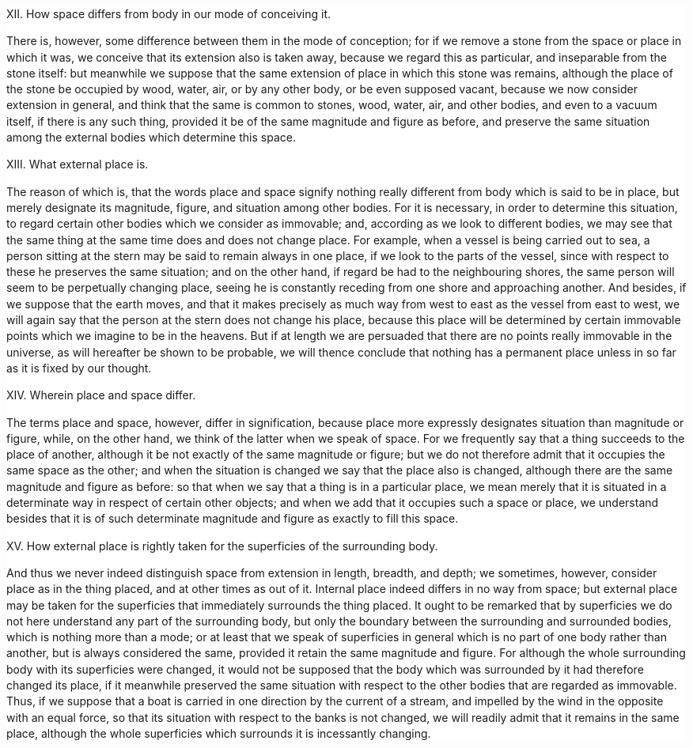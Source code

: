XII. How space differs from body in our mode of conceiving it.

There is, however, some difference between them in the mode of conception; for if we remove a stone from the space or place in which it was, we conceive that its extension also is taken away, because we regard this as particular, and inseparable from the stone itself: but meanwhile we suppose that the same extension of place in which this stone was remains, although the place of the stone be occupied by wood, water, air, or by any other body, or be even supposed vacant, because we now consider extension in general, and think that the same is common to stones, wood, water, air, and other bodies, and even to a vacuum itself, if there is any such thing, provided it be of the same magnitude and figure as before, and preserve the same situation among the external bodies which determine this space.

XIII. What external place is.

The reason of which is, that the words place and space signify nothing really different from body which is said to be in place, but merely designate its magnitude, figure, and situation among other bodies. For it is necessary, in order to determine this situation, to regard certain other bodies which we consider as immovable; and, according as we look to different bodies, we may see that the same thing at the same time does and does not change place. For example, when a vessel is being carried out to sea, a person sitting at the stern may be said to remain always in one place, if we look to the parts of the vessel, since with respect to these he preserves the same situation; and on the other hand, if regard be had to the neighbouring shores, the same person will seem to be perpetually changing place, seeing he is constantly receding from one shore and approaching another. And besides, if we suppose that the earth moves, and that it makes precisely as much way from west to east as the vessel from east to west, we will again say that the person at the stern does not change his place, because this place will be determined by certain immovable points which we imagine to be in the heavens. But if at length we are persuaded that there are no points really immovable in the universe, as will hereafter be shown to be probable, we will thence conclude that nothing has a permanent place unless in so far as it is fixed by our thought.

XIV. Wherein place and space differ.

The terms place and space, however, differ in signification, because place more expressly designates situation than magnitude or figure, while, on the other hand, we think of the latter when we speak of space. For we frequently say that a thing succeeds to the place of another, although it be not exactly of the same magnitude or figure; but we do not therefore admit that it occupies the same space as the other; and when the situation is changed we say that the place also is changed, although there are the same magnitude and figure as before: so that when we say that a thing is in a particular place, we mean merely that it is situated in a determinate way in respect of certain other objects; and when we add that it occupies such a space or place, we understand besides that it is of such determinate magnitude and figure as exactly to fill this space.

XV. How external place is rightly taken for the superficies of the surrounding body.

And thus we never indeed distinguish space from extension in length, breadth, and depth; we sometimes, however, consider place as in the thing placed, and at other times as out of it. Internal place indeed differs in no way from space; but external place may be taken for the superficies that immediately surrounds the thing placed. It ought to be remarked that by superficies we do not here understand any part of the surrounding body, but only the boundary between the surrounding and surrounded bodies, which is nothing more than a mode; or at least that we speak of superficies in general which is no part of one body rather than another, but is always considered the same, provided it retain the same magnitude and figure. For although the whole surrounding body with its superficies were changed, it would not be supposed that the body which was surrounded by it had therefore changed its place, if it meanwhile preserved the same situation with respect to the other bodies that are regarded as immovable. Thus, if we suppose that a boat is carried in one direction by the current of a stream, and impelled by the wind in the opposite with an equal force, so that its situation with respect to the banks is not changed, we will readily admit that it remains in the same place, although the whole superficies which surrounds it is incessantly changing.
